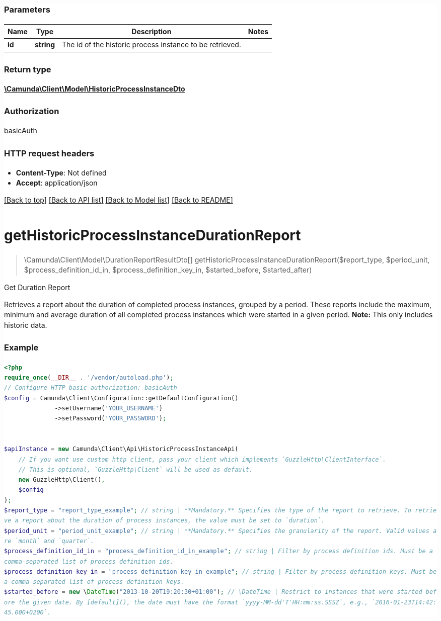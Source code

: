 ### Parameters

Name | Type | Description  | Notes
------------- | ------------- | ------------- | -------------
 **id** | **string**| The id of the historic process instance to be retrieved. |

### Return type

[**\Camunda\Client\Model\HistoricProcessInstanceDto**](../Model/HistoricProcessInstanceDto.md)

### Authorization

[basicAuth](../../README.md#basicAuth)

### HTTP request headers

 - **Content-Type**: Not defined
 - **Accept**: application/json

[[Back to top]](#) [[Back to API list]](../../README.md#documentation-for-api-endpoints) [[Back to Model list]](../../README.md#documentation-for-models) [[Back to README]](../../README.md)

# **getHistoricProcessInstanceDurationReport**
> \Camunda\Client\Model\DurationReportResultDto[] getHistoricProcessInstanceDurationReport($report_type, $period_unit, $process_definition_id_in, $process_definition_key_in, $started_before, $started_after)

Get Duration Report

Retrieves a report about the duration of completed process instances, grouped by a period. These reports include the maximum, minimum and average duration of all completed process instances which were started in a given period.  **Note:** This only includes historic data.

### Example
```php
<?php
require_once(__DIR__ . '/vendor/autoload.php');
// Configure HTTP basic authorization: basicAuth
$config = Camunda\Client\Configuration::getDefaultConfiguration()
              ->setUsername('YOUR_USERNAME')
              ->setPassword('YOUR_PASSWORD');


$apiInstance = new Camunda\Client\Api\HistoricProcessInstanceApi(
    // If you want use custom http client, pass your client which implements `GuzzleHttp\ClientInterface`.
    // This is optional, `GuzzleHttp\Client` will be used as default.
    new GuzzleHttp\Client(),
    $config
);
$report_type = "report_type_example"; // string | **Mandatory.** Specifies the type of the report to retrieve. To retrieve a report about the duration of process instances, the value must be set to `duration`.
$period_unit = "period_unit_example"; // string | **Mandatory.** Specifies the granularity of the report. Valid values are `month` and `quarter`.
$process_definition_id_in = "process_definition_id_in_example"; // string | Filter by process definition ids. Must be a comma-separated list of process definition ids.
$process_definition_key_in = "process_definition_key_in_example"; // string | Filter by process definition keys. Must be a comma-separated list of process definition keys.
$started_before = new \DateTime("2013-10-20T19:20:30+01:00"); // \DateTime | Restrict to instances that were started before the given date. By [default](), the date must have the format `yyyy-MM-dd'T'HH:mm:ss.SSSZ`, e.g., `2016-01-23T14:42:45.000+0200`.
```